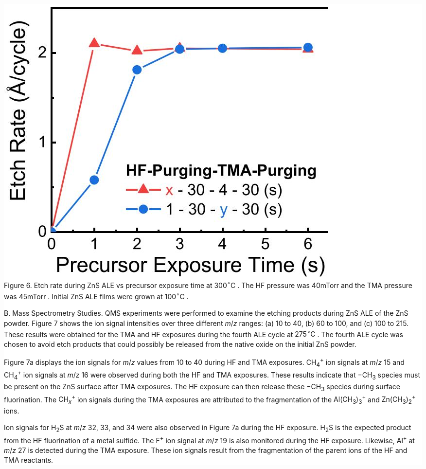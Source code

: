 ![](images/f77092ed2660295a6153607b61e393c0d391bf380c6ed6fb92227de67ba58cd0.jpg)  
Figure 6. Etch rate during  $\mathrm{ZnS}$  ALE vs precursor exposure time at  $300^{\circ}\mathrm{C}$ . The HF pressure was  $40\mathrm{mTorr}$  and the TMA pressure was  $45\mathrm{mTorr}$ . Initial  $\mathrm{ZnS}$  ALE films were grown at  $100^{\circ}\mathrm{C}$ .

B. Mass Spectrometry Studies. QMS experiments were performed to examine the etching products during  $\mathrm{ZnS}$  ALE of the  $\mathrm{ZnS}$  powder. Figure 7 shows the ion signal intensities over three different  $m / z$  ranges: (a) 10 to 40, (b) 60 to 100, and (c) 100 to 215. These results were obtained for the TMA and HF exposures during the fourth ALE cycle at  $275^{\circ}\mathrm{C}$ . The fourth ALE cycle was chosen to avoid etch products that could possibly be released from the native oxide on the initial  $\mathrm{ZnS}$  powder.

Figure 7a displays the ion signals for  $m / z$  values from 10 to 40 during HF and TMA exposures.  $\mathrm{CH}_4^+$  ion signals at  $m / z$  15 and  $\mathrm{CH}_4^+$  ion signals at  $m / z$  16 were observed during both the HF and TMA exposures. These results indicate that  $- \mathrm{CH}_3$  species must be present on the  $\mathrm{ZnS}$  surface after TMA exposures. The HF exposure can then release these  $- \mathrm{CH}_3$  species during surface fluorination. The  $\mathrm{CH}_x^+$  ion signals during the TMA exposures are attributed to the fragmentation of the  $\mathrm{Al(CH_3)_3}^+$  and  $\mathrm{Zn(CH_3)_2}^+$  ions.

Ion signals for  $\mathrm{H}_2\mathrm{S}$  at  $m / z$  32, 33, and 34 were also observed in Figure 7a during the HF exposure.  $\mathrm{H}_2\mathrm{S}$  is the expected product from the HF fluorination of a metal sulfide. The  $\mathrm{F}^+$  ion signal at  $m / z$  19 is also monitored during the HF exposure. Likewise,  $\mathrm{Al}^+$  at  $m / z$  27 is detected during the TMA exposure. These ion signals result from the fragmentation of the parent ions of the HF and TMA reactants.
